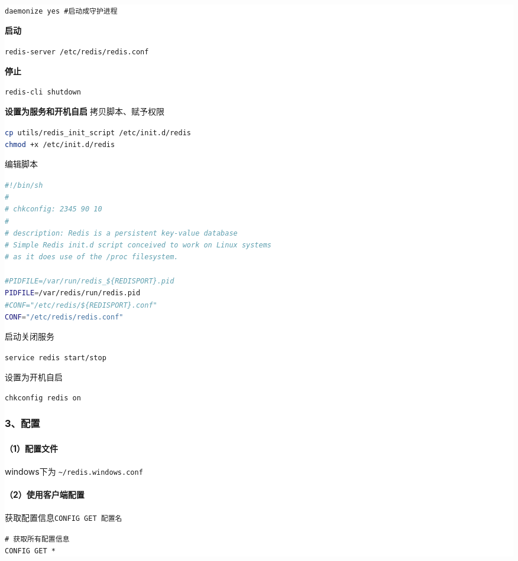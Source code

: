 ```
daemonize yes #启动成守护进程
```

**启动**
```bash
redis-server /etc/redis/redis.conf
```

**停止**
```bash
redis-cli shutdown
```

**设置为服务和开机自启**
拷贝脚本、赋予权限
```bash
cp utils/redis_init_script /etc/init.d/redis
chmod +x /etc/init.d/redis
```
编辑脚本
```bash
#!/bin/sh
#
# chkconfig: 2345 90 10
#
# description: Redis is a persistent key-value database
# Simple Redis init.d script conceived to work on Linux systems
# as it does use of the /proc filesystem.

#PIDFILE=/var/run/redis_${REDISPORT}.pid
PIDFILE=/var/redis/run/redis.pid
#CONF="/etc/redis/${REDISPORT}.conf"
CONF="/etc/redis/redis.conf"
```
启动关闭服务
```bash
service redis start/stop
```
设置为开机自启
```bash
chkconfig redis on
```

### 3、配置
#### （1）配置文件
windows下为 `~/redis.windows.conf`

#### （2）使用客户端配置
获取配置信息`CONFIG GET 配置名 `
```
# 获取所有配置信息
CONFIG GET *
```
